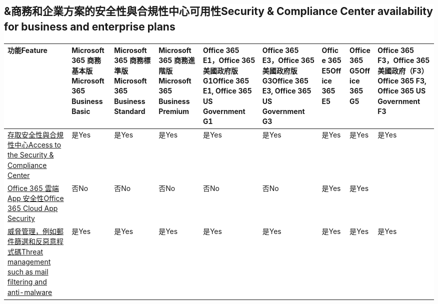 ## <a name="security-amp-compliance-center-availability-for-business-and-enterprise-plans"></a><span data-ttu-id="2fba6-111">&amp;商務和企業方案的安全性與合規性中心可用性</span><span class="sxs-lookup"><span data-stu-id="2fba6-111">Security &amp; Compliance Center availability for business and enterprise plans</span></span>

| <span data-ttu-id="2fba6-112">功能</span><span class="sxs-lookup"><span data-stu-id="2fba6-112">Feature</span></span> | <span data-ttu-id="2fba6-113">Microsoft 365 商務基本版</span><span class="sxs-lookup"><span data-stu-id="2fba6-113">Microsoft 365 Business Basic</span></span> | <span data-ttu-id="2fba6-114">Microsoft 365 商務標準版</span><span class="sxs-lookup"><span data-stu-id="2fba6-114">Microsoft 365 Business Standard</span></span> | <span data-ttu-id="2fba6-115">Microsoft 365 商務進階版</span><span class="sxs-lookup"><span data-stu-id="2fba6-115">Microsoft 365 Business Premium</span></span> | <span data-ttu-id="2fba6-116">Office 365 E1，Office 365 美國政府版 G1</span><span class="sxs-lookup"><span data-stu-id="2fba6-116">Office 365 E1, Office 365 US Government G1</span></span> | <span data-ttu-id="2fba6-117">Office 365 E3，Office 365 美國政府版 G3</span><span class="sxs-lookup"><span data-stu-id="2fba6-117">Office 365 E3, Office 365 US Government G3</span></span> | <span data-ttu-id="2fba6-118">Office 365 E5</span><span class="sxs-lookup"><span data-stu-id="2fba6-118">Office 365 E5</span></span> |<span data-ttu-id="2fba6-119">Office 365 G5</span><span class="sxs-lookup"><span data-stu-id="2fba6-119">Office 365 G5</span></span> | <span data-ttu-id="2fba6-120">Office 365 F3，Office 365 美國政府（F3）</span><span class="sxs-lookup"><span data-stu-id="2fba6-120">Office 365 F3, Office 365 US Government F3</span></span>|
|:-----|:-----|:-----|:-----|:-----|:-----|:-----|:-----|:-----|
|[<span data-ttu-id="2fba6-121">存取安全性與合規性中心</span><span class="sxs-lookup"><span data-stu-id="2fba6-121">Access to the Security &amp; Compliance Center</span></span>](/office365/securitycompliance/go-to-the-securitycompliance-center)  |<span data-ttu-id="2fba6-122">是</span><span class="sxs-lookup"><span data-stu-id="2fba6-122">Yes</span></span>   |<span data-ttu-id="2fba6-123">是</span><span class="sxs-lookup"><span data-stu-id="2fba6-123">Yes</span></span>   |<span data-ttu-id="2fba6-124">是</span><span class="sxs-lookup"><span data-stu-id="2fba6-124">Yes</span></span>   |<span data-ttu-id="2fba6-125">是</span><span class="sxs-lookup"><span data-stu-id="2fba6-125">Yes</span></span>   |<span data-ttu-id="2fba6-126">是</span><span class="sxs-lookup"><span data-stu-id="2fba6-126">Yes</span></span>   |<span data-ttu-id="2fba6-127">是</span><span class="sxs-lookup"><span data-stu-id="2fba6-127">Yes</span></span>   |<span data-ttu-id="2fba6-128">是</span><span class="sxs-lookup"><span data-stu-id="2fba6-128">Yes</span></span>   |<span data-ttu-id="2fba6-129">是</span><span class="sxs-lookup"><span data-stu-id="2fba6-129">Yes</span></span>   |
|[<span data-ttu-id="2fba6-130">Office 365 雲端 App 安全性</span><span class="sxs-lookup"><span data-stu-id="2fba6-130">Office 365 Cloud App Security</span></span>](/cloud-app-security/what-is-cloud-app-security) | <span data-ttu-id="2fba6-131">否</span><span class="sxs-lookup"><span data-stu-id="2fba6-131">No</span></span> | <span data-ttu-id="2fba6-132">否</span><span class="sxs-lookup"><span data-stu-id="2fba6-132">No</span></span> |<span data-ttu-id="2fba6-133">否</span><span class="sxs-lookup"><span data-stu-id="2fba6-133">No</span></span> | <span data-ttu-id="2fba6-134">否</span><span class="sxs-lookup"><span data-stu-id="2fba6-134">No</span></span> | <span data-ttu-id="2fba6-135">否</span><span class="sxs-lookup"><span data-stu-id="2fba6-135">No</span></span> | <span data-ttu-id="2fba6-136">是</span><span class="sxs-lookup"><span data-stu-id="2fba6-136">Yes</span></span> | <span data-ttu-id="2fba6-137">是</span><span class="sxs-lookup"><span data-stu-id="2fba6-137">Yes</span></span>  |   |
|[<span data-ttu-id="2fba6-138">威脅管理，例如郵件篩選和反惡意程式碼</span><span class="sxs-lookup"><span data-stu-id="2fba6-138">Threat management such as mail filtering and anti-malware</span></span>](/microsoft-365/security/office-365-security/protect-against-threats) | <span data-ttu-id="2fba6-139">是</span><span class="sxs-lookup"><span data-stu-id="2fba6-139">Yes</span></span> | <span data-ttu-id="2fba6-140">是</span><span class="sxs-lookup"><span data-stu-id="2fba6-140">Yes</span></span> | <span data-ttu-id="2fba6-141">是</span><span class="sxs-lookup"><span data-stu-id="2fba6-141">Yes</span></span> | <span data-ttu-id="2fba6-142">是</span><span class="sxs-lookup"><span data-stu-id="2fba6-142">Yes</span></span> | <span data-ttu-id="2fba6-143">是</span><span class="sxs-lookup"><span data-stu-id="2fba6-143">Yes</span></span> | <span data-ttu-id="2fba6-144">是</span><span class="sxs-lookup"><span data-stu-id="2fba6-144">Yes</span></span> | <span data-ttu-id="2fba6-145">是</span><span class="sxs-lookup"><span data-stu-id="2fba6-145">Yes</span></span> | <span data-ttu-id="2fba6-146">是</span><span class="sxs-lookup"><span data-stu-id="2fba6-146">Yes</span></span> |